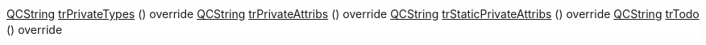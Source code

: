 <tr class="doxyMemberIndexItem">
<td class="doxyMemberIndexItemType" align="left" valign="top"><a href="/web-doxygen/docs/api/classes/qcstring">QCString</a></td>
<td class="doxyMemberIndexItemName" align="left" valign="top"><a href="#a7aeb735cc468af191e0a5ab1dd50ab41">trPrivateTypes</a> () override</td>
</tr>
<tr class="doxyMemberIndexDescription">
<td class="doxyMemberIndexDescriptionLeft"></td>
<td class="doxyMemberIndexDescriptionRight">
</td>
</tr>
<tr class="doxyMemberIndexSeparator">
<td class="doxyMemberIndexSeparator" colspan="2"></td>
</tr>

<tr class="doxyMemberIndexItem">
<td class="doxyMemberIndexItemType" align="left" valign="top"><a href="/web-doxygen/docs/api/classes/qcstring">QCString</a></td>
<td class="doxyMemberIndexItemName" align="left" valign="top"><a href="#aa46cee0abbd9f8444c2734366473e084">trPrivateAttribs</a> () override</td>
</tr>
<tr class="doxyMemberIndexDescription">
<td class="doxyMemberIndexDescriptionLeft"></td>
<td class="doxyMemberIndexDescriptionRight">
</td>
</tr>
<tr class="doxyMemberIndexSeparator">
<td class="doxyMemberIndexSeparator" colspan="2"></td>
</tr>

<tr class="doxyMemberIndexItem">
<td class="doxyMemberIndexItemType" align="left" valign="top"><a href="/web-doxygen/docs/api/classes/qcstring">QCString</a></td>
<td class="doxyMemberIndexItemName" align="left" valign="top"><a href="#a580e111e05a9280eafeb88fbc0382efa">trStaticPrivateAttribs</a> () override</td>
</tr>
<tr class="doxyMemberIndexDescription">
<td class="doxyMemberIndexDescriptionLeft"></td>
<td class="doxyMemberIndexDescriptionRight">
</td>
</tr>
<tr class="doxyMemberIndexSeparator">
<td class="doxyMemberIndexSeparator" colspan="2"></td>
</tr>

<tr class="doxyMemberIndexItem">
<td class="doxyMemberIndexItemType" align="left" valign="top"><a href="/web-doxygen/docs/api/classes/qcstring">QCString</a></td>
<td class="doxyMemberIndexItemName" align="left" valign="top"><a href="#a217bb3cce5f6dff8411e96f26b89ad55">trTodo</a> () override</td>
</tr>
<tr class="doxyMemberIndexDescription">
<td class="doxyMemberIndexDescriptionLeft"></td>
<td class="doxyMemberIndexDescriptionRight">
</td>
</tr>
<tr class="doxyMemberIndexSeparator">
<td class="doxyMemberIndexSeparator" colspan="2"></td>
</tr>
